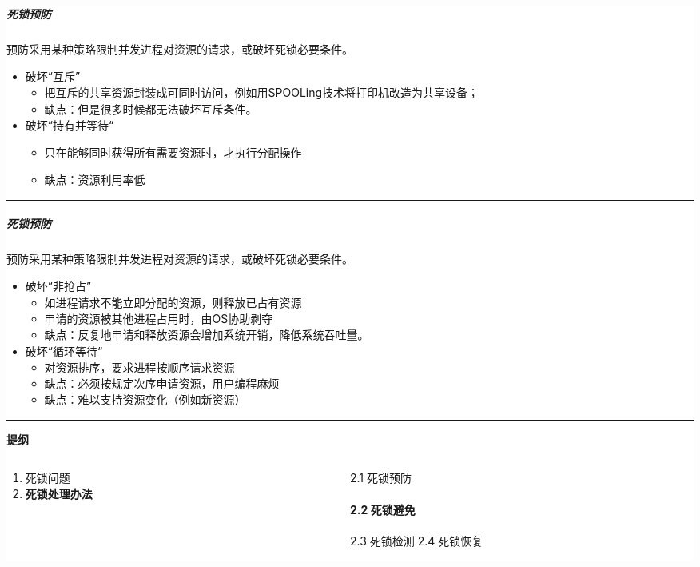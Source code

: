 
##### 死锁预防
预防采用某种策略限制并发进程对资源的请求，或破坏死锁必要条件。
- 破坏“互斥”
   - 把互斥的共享资源封装成可同时访问，例如用SPOOLing技术将打印机改造为共享设备；
   - 缺点：但是很多时候都无法破坏互斥条件。
- 破坏“持有并等待“
   - 只在能够同时获得所有需要资源时，才执行分配操作
   
   - 缺点：资源利用率低



---

##### 死锁预防

预防采用某种策略限制并发进程对资源的请求，或破坏死锁必要条件。
- 破坏“非抢占”
   - 如进程请求不能立即分配的资源，则释放已占有资源
   - 申请的资源被其他进程占用时，由OS协助剥夺
   - 缺点：反复地申请和释放资源会增加系统开销，降低系统吞吐量。
- 破坏“循环等待“
   - 对资源排序，要求进程按顺序请求资源
   - 缺点：必须按规定次序申请资源，用户编程麻烦
   - 缺点：难以支持资源变化（例如新资源）
 
 



---

**提纲**

<style>
.container{
  display: flex;
}
.col {
  flex: 1;
}
</style>

<div class="container">

<div class="col">

1. 死锁问题
2. **死锁处理办法**

</div>

<div class="col">

2.1 死锁预防
#### 2.2 死锁避免
2.3 死锁检测
2.4 死锁恢复
